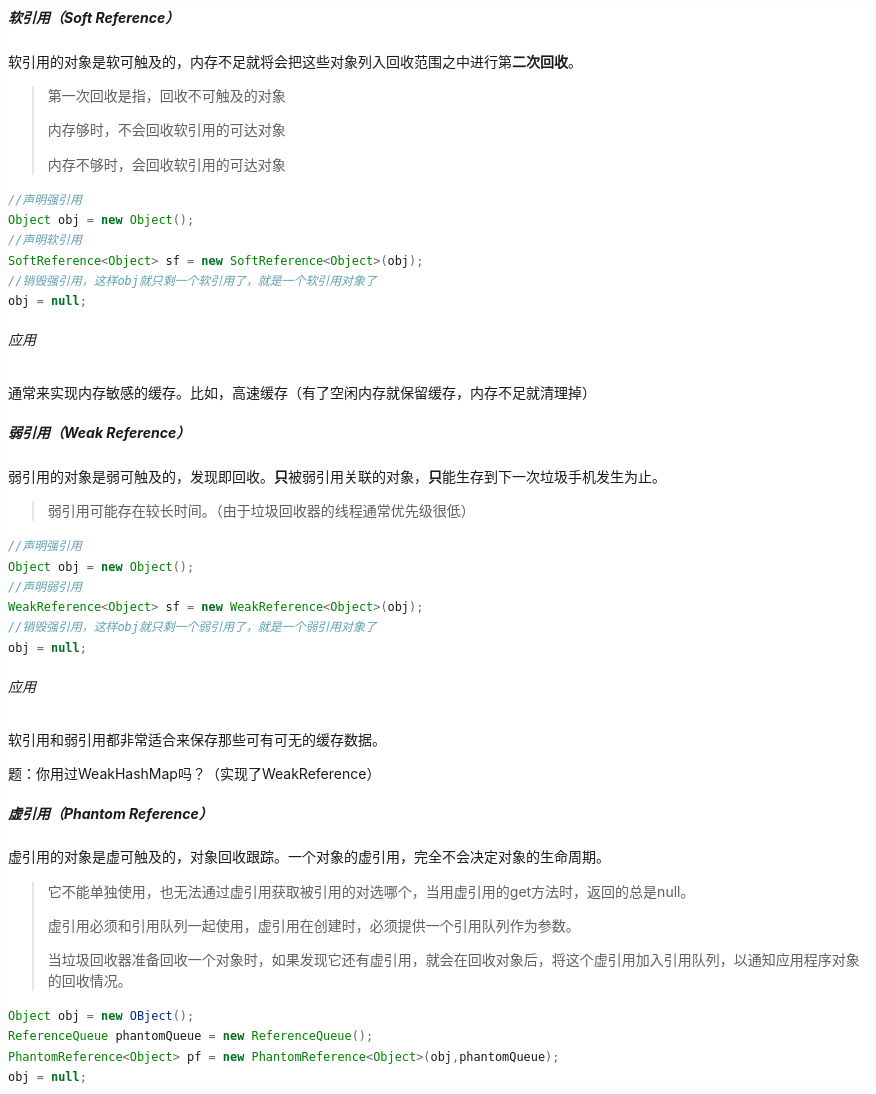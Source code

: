 ##### 软引用（Soft Reference）

软引用的对象是软可触及的，内存不足就将会把这些对象列入回收范围之中进行第**二次回收**。

> 第一次回收是指，回收不可触及的对象
>
> 内存够时，不会回收软引用的可达对象
>
> 内存不够时，会回收软引用的可达对象

```java
//声明强引用
Object obj = new Object(); 
//声明软引用
SoftReference<Object> sf = new SoftReference<Object>(obj);
//销毁强引用，这样obj就只剩一个软引用了，就是一个软引用对象了
obj = null;

```

###### 应用

通常来实现内存敏感的缓存。比如，高速缓存（有了空闲内存就保留缓存，内存不足就清理掉）

##### 弱引用（Weak Reference）

弱引用的对象是弱可触及的，发现即回收。**只**被弱引用关联的对象，**只**能生存到下一次垃圾手机发生为止。

> 弱引用可能存在较长时间。（由于垃圾回收器的线程通常优先级很低）

```java
//声明强引用
Object obj = new Object(); 
//声明弱引用
WeakReference<Object> sf = new WeakReference<Object>(obj);
//销毁强引用，这样obj就只剩一个弱引用了，就是一个弱引用对象了
obj = null;

```

###### 应用

软引用和弱引用都非常适合来保存那些可有可无的缓存数据。

题：你用过WeakHashMap吗？（实现了WeakReference）

##### 虚引用（Phantom Reference）

虚引用的对象是虚可触及的，对象回收跟踪。一个对象的虚引用，完全不会决定对象的生命周期。

> 它不能单独使用，也无法通过虚引用获取被引用的对选哪个，当用虚引用的get方法时，返回的总是null。
>
> 虚引用必须和引用队列一起使用，虚引用在创建时，必须提供一个引用队列作为参数。
>
> 当垃圾回收器准备回收一个对象时，如果发现它还有虚引用，就会在回收对象后，将这个虚引用加入引用队列，以通知应用程序对象的回收情况。

```java
Object obj = new OBject();
ReferenceQueue phantomQueue = new ReferenceQueue();
PhantomReference<Object> pf = new PhantomReference<Object>(obj,phantomQueue);
obj = null;
```
